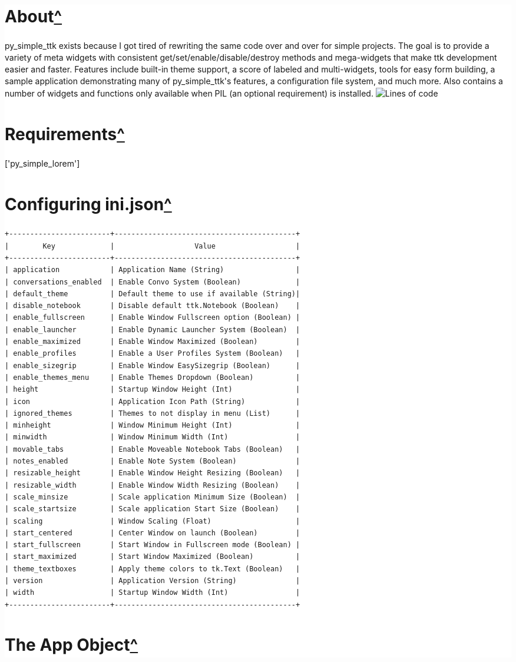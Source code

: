 
# About<a name="mark1"></a>[^](#mark0)

py_simple_ttk exists because I got tired of rewriting the same code over and over for simple projects. The goal is to provide a variety of meta widgets with consistent get/set/enable/disable/destroy methods and mega-widgets that make ttk development easier and faster. Features include built-in theme support, a score of labeled and multi-widgets, tools for easy form building, a sample application demonstrating many of py_simple_ttk's features, a configuration file system, and much more. Also contains a number of widgets and functions only available when PIL (an optional requirement) is installed.
![Lines of code](https://img.shields.io/tokei/lines/github/AndrewSpangler/py_simple_ttk)

# Requirements<a name="mark2"></a>[^](#mark0)

['py_simple_lorem']

# Configuring ini.json<a name="mark3"></a>[^](#mark0)

```
+------------------------+-------------------------------------------+
|        Key             |                   Value                   |
+------------------------+-------------------------------------------+
| application            | Application Name (String)                 |
| conversations_enabled  | Enable Convo System (Boolean)             |
| default_theme          | Default theme to use if available (String)|
| disable_notebook       | Disable default ttk.Notebook (Boolean)    |
| enable_fullscreen      | Enable Window Fullscreen option (Boolean) |
| enable_launcher        | Enable Dynamic Launcher System (Boolean)  |
| enable_maximized       | Enable Window Maximized (Boolean)         |
| enable_profiles        | Enable a User Profiles System (Boolean)   |
| enable_sizegrip        | Enable Window EasySizegrip (Boolean)      |
| enable_themes_menu     | Enable Themes Dropdown (Boolean)          |
| height                 | Startup Window Height (Int)               |
| icon                   | Application Icon Path (String)            |
| ignored_themes         | Themes to not display in menu (List)      |
| minheight              | Window Minimum Height (Int)               |
| minwidth               | Window Minimum Width (Int)                |
| movable_tabs           | Enable Moveable Notebook Tabs (Boolean)   |
| notes_enabled          | Enable Note System (Boolean)              |
| resizable_height       | Enable Window Height Resizing (Boolean)   |
| resizable_width        | Enable Window Width Resizing (Boolean)    |
| scale_minsize          | Scale application Minimum Size (Boolean)  |
| scale_startsize        | Scale application Start Size (Boolean)    |
| scaling                | Window Scaling (Float)                    |
| start_centered         | Center Window on launch (Boolean)         |
| start_fullscreen       | Start Window in Fullscreen mode (Boolean) |
| start_maximized        | Start Window Maximized (Boolean)          |
| theme_textboxes        | Apply theme colors to tk.Text (Boolean)   |
| version                | Application Version (String)              |
| width                  | Startup Window Width (Int)                |
+------------------------+-------------------------------------------+
```
# The App Object<a name="mark4"></a>[^](#mark0)

